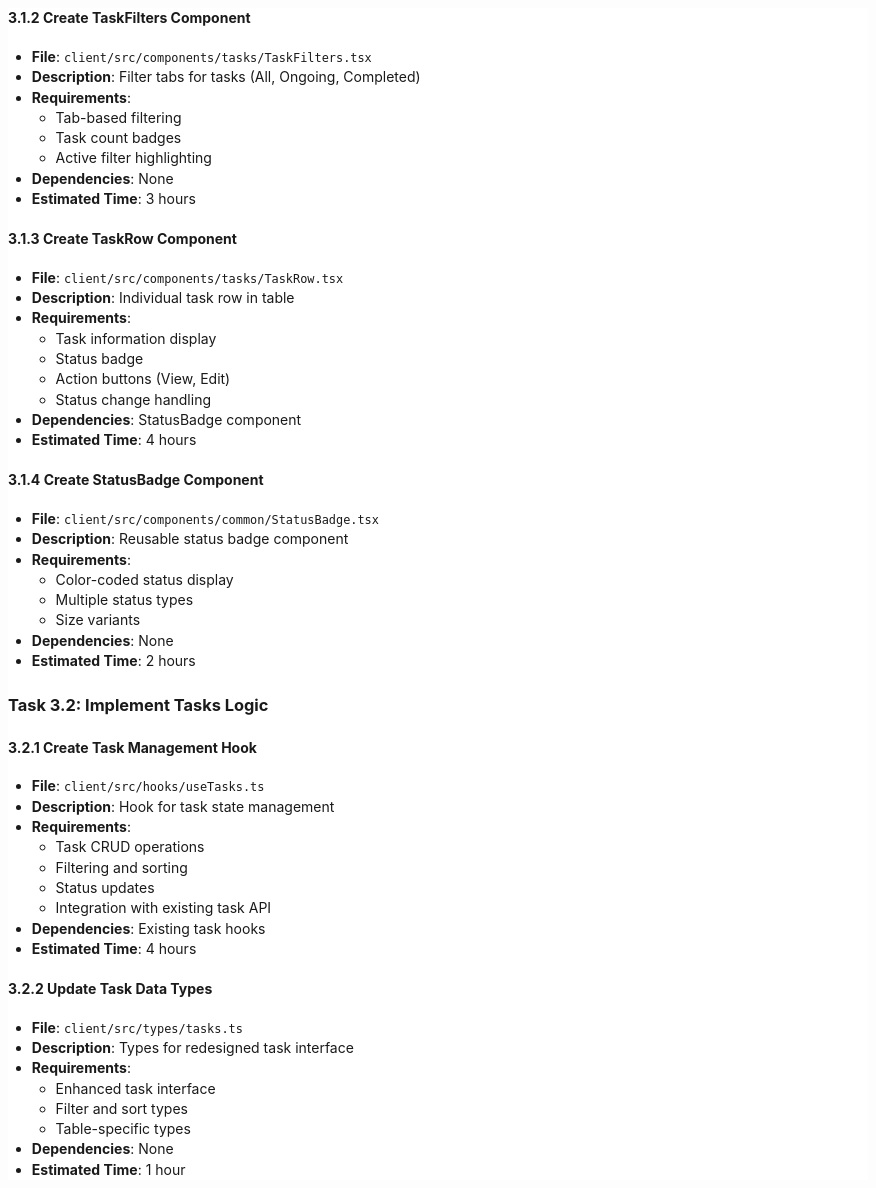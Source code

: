 #### 3.1.2 Create TaskFilters Component
- **File**: `client/src/components/tasks/TaskFilters.tsx`
- **Description**: Filter tabs for tasks (All, Ongoing, Completed)
- **Requirements**:
  - Tab-based filtering
  - Task count badges
  - Active filter highlighting
- **Dependencies**: None
- **Estimated Time**: 3 hours

#### 3.1.3 Create TaskRow Component
- **File**: `client/src/components/tasks/TaskRow.tsx`
- **Description**: Individual task row in table
- **Requirements**:
  - Task information display
  - Status badge
  - Action buttons (View, Edit)
  - Status change handling
- **Dependencies**: StatusBadge component
- **Estimated Time**: 4 hours

#### 3.1.4 Create StatusBadge Component
- **File**: `client/src/components/common/StatusBadge.tsx`
- **Description**: Reusable status badge component
- **Requirements**:
  - Color-coded status display
  - Multiple status types
  - Size variants
- **Dependencies**: None
- **Estimated Time**: 2 hours

### Task 3.2: Implement Tasks Logic

#### 3.2.1 Create Task Management Hook
- **File**: `client/src/hooks/useTasks.ts`
- **Description**: Hook for task state management
- **Requirements**:
  - Task CRUD operations
  - Filtering and sorting
  - Status updates
  - Integration with existing task API
- **Dependencies**: Existing task hooks
- **Estimated Time**: 4 hours

#### 3.2.2 Update Task Data Types
- **File**: `client/src/types/tasks.ts`
- **Description**: Types for redesigned task interface
- **Requirements**:
  - Enhanced task interface
  - Filter and sort types
  - Table-specific types
- **Dependencies**: None
- **Estimated Time**: 1 hour
